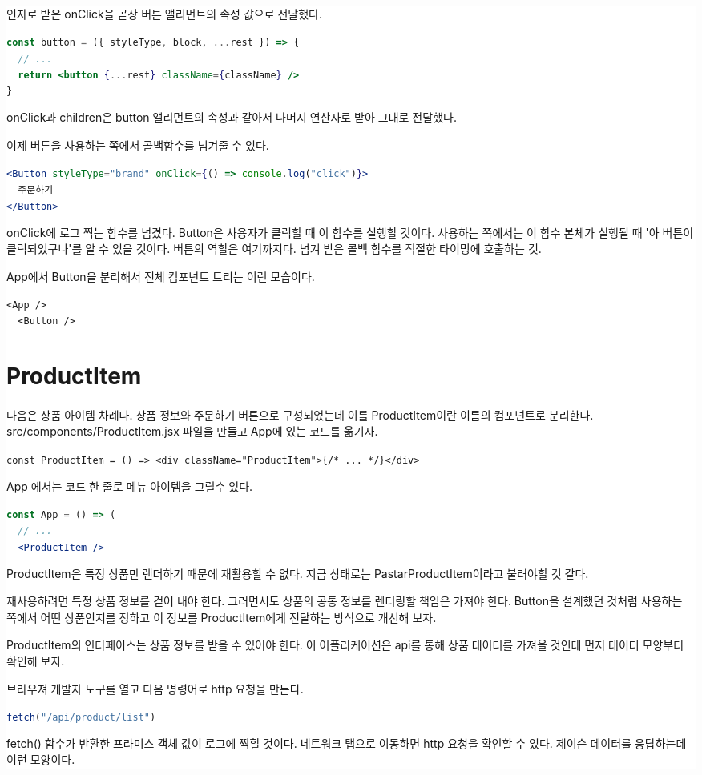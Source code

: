 인자로 받은 onClick을 곧장 버튼 앨리먼트의 속성 값으로 전달했다.

```jsx
const button = ({ styleType, block, ...rest }) => {
  // ...
  return <button {...rest} className={className} />
}
```

onClick과 children은 button 앨리먼트의 속성과 같아서 나머지 연산자로 받아 그대로 전달했다.

이제 버튼을 사용하는 쪽에서 콜백함수를 넘겨줄 수 있다.

```jsx
<Button styleType="brand" onClick={() => console.log("click")}>
  주문하기
</Button>
```

onClick에 로그 찍는 함수를 넘겼다. Button은 사용자가 클릭할 때 이 함수를 실행할 것이다. 사용하는 쪽에서는 이 함수 본체가 실행될 때 '아 버튼이 클릭되었구나'를 알 수 있을 것이다. 버튼의 역할은 여기까지다. 넘겨 받은 콜백 함수를 적절한 타이밍에 호출하는 것.

App에서 Button을 분리해서 전체 컴포넌트 트리는 이런 모습이다.

```jsx{2}
<App />
  <Button />
```

# ProductItem

다음은 상품 아이템 차례다. 상품 정보와 주문하기 버튼으로 구성되었는데 이를 ProductItem이란 이름의 컴포넌트로 분리한다. src/components/ProductItem.jsx 파일을 만들고 App에 있는 코드를 옮기자.

```tsx
const ProductItem = () => <div className="ProductItem">{/* ... */}</div>
```

App 에서는 코드 한 줄로 메뉴 아이템을 그릴수 있다.

```jsx
const App = () => (
  // ...
  <ProductItem />
```

ProductItem은 특정 상품만 렌더하기 때문에 재활용할 수 없다. 지금 상태로는 PastarProductItem이라고 불러야할 것 같다.

재사용하려면 특정 상품 정보를 걷어 내야 한다. 그러면서도 상품의 공통 정보를 렌더링할 책임은 가져야 한다. Button을 설계했던 것처럼 사용하는 쪽에서 어떤 상품인지를 정하고 이 정보를 ProductItem에게 전달하는 방식으로 개선해 보자.

ProductItem의 인터페이스는 상품 정보를 받을 수 있어야 한다. 이 어플리케이션은 api를 통해 상품 데이터를 가져올 것인데 먼저 데이터 모양부터 확인해 보자.

브라우져 개발자 도구를 열고 다음 명령어로 http 요청을 만든다.

```js
fetch("/api/product/list")
```

fetch() 함수가 반환한 프라미스 객체 값이 로그에 찍힐 것이다. 네트워크 탭으로 이동하면 http 요청을 확인할 수 있다. 제이슨 데이터를 응답하는데 이런 모양이다.
